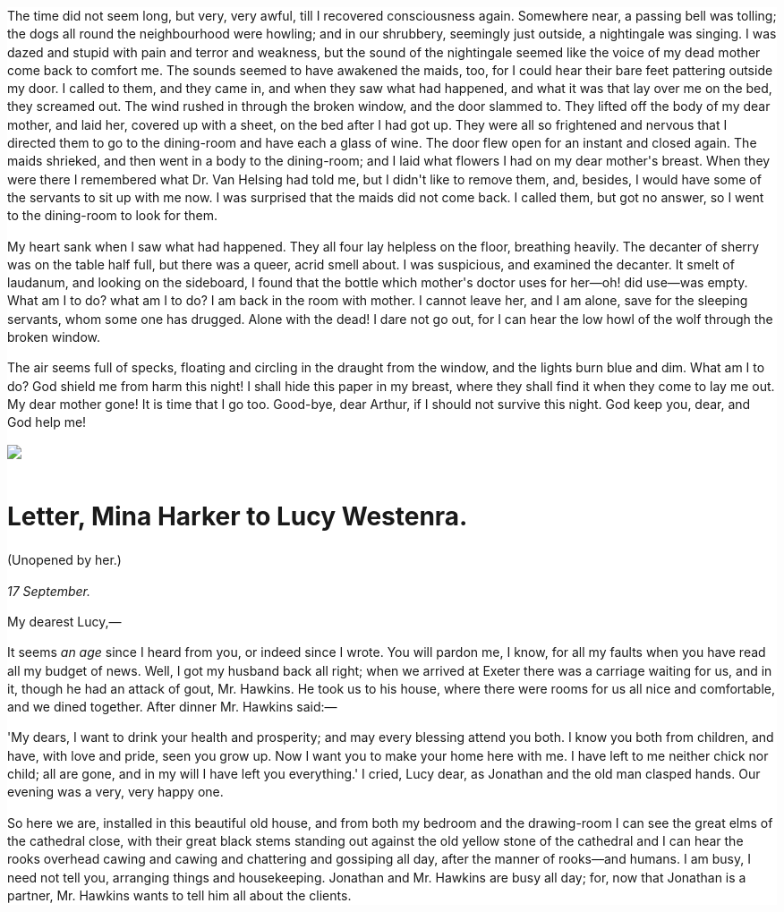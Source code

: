 The time did not seem long, but very, very awful, till I recovered consciousness again. Somewhere near, a passing bell was tolling; the dogs all round the neighbourhood were howling; and in our shrubbery, seemingly just outside, a nightingale was singing. I was dazed and stupid with pain and terror and weakness, but the sound of the nightingale seemed like the voice of my dead mother come back to comfort me. The sounds seemed to have awakened the maids, too, for I could hear their bare feet pattering outside my door. I called to them, and they came in, and when they saw what had happened, and what it was that lay over me on the bed, they screamed out. The wind rushed in through the broken window, and the door slammed to. They lifted off the body of my dear mother, and laid her, covered up with a sheet, on the bed after I had got up. They were all so frightened and nervous that I directed them to go to the dining-room and have each a glass of wine. The door flew open for an instant and closed again. The maids shrieked, and then went in a body to the dining-room; and I laid what flowers I had on my dear mother's breast. When they were there I remembered what Dr. Van Helsing had told me, but I didn't like to remove them, and, besides, I would have some of the servants to sit up with me now. I was surprised that the maids did not come back. I called them, but got no answer, so I went to the dining-room to look for them.

My heart sank when I saw what had happened. They all four lay helpless on the floor, breathing heavily. The decanter of sherry was on the table half full, but there was a queer, acrid smell about. I was suspicious, and examined the decanter. It smelt of laudanum, and looking on the sideboard, I found that the bottle which mother's doctor uses for her—oh! did use—was empty. What am I to do? what am I to do? I am back in the room with mother. I cannot leave her, and I am alone, save for the sleeping servants, whom some one has drugged. Alone with the dead! I dare not go out, for I can hear the low howl of the wolf through the broken window.

The air seems full of specks, floating and circling in the draught from the window, and the lights burn blue and dim. What am I to do? God shield me from harm this night! I shall hide this paper in my breast, where they shall find it when they come to lay me out. My dear mother gone! It is time that I go too. Good-bye, dear Arthur, if I should not survive this night. God keep you, dear, and God help me!

![](file:///C:/Users/emily/AppData/Local/Packages/microsoft.windowscommunicationsapps_8wekyb3d8bbwe/TempState/msohtmlclip/clip_image001.png)

# Letter, Mina Harker to Lucy Westenra.

(Unopened by her.)

_17 September._

My dearest Lucy,—

It seems _an age_ since I heard from you, or indeed since I wrote. You will pardon me, I know, for all my faults when you have read all my budget of news. Well, I got my husband back all right; when we arrived at Exeter there was a carriage waiting for us, and in it, though he had an attack of gout, Mr. Hawkins. He took us to his house, where there were rooms for us all nice and comfortable, and we dined together. After dinner Mr. Hawkins said:—

'My dears, I want to drink your health and prosperity; and may every blessing attend you both. I know you both from children, and have, with love and pride, seen you grow up. Now I want you to make your home here with me. I have left to me neither chick nor child; all are gone, and in my will I have left you everything.' I cried, Lucy dear, as Jonathan and the old man clasped hands. Our evening was a very, very happy one.

So here we are, installed in this beautiful old house, and from both my bedroom and the drawing-room I can see the great elms of the cathedral close, with their great black stems standing out against the old yellow stone of the cathedral and I can hear the rooks overhead cawing and cawing and chattering and gossiping all day, after the manner of rooks—and humans. I am busy, I need not tell you, arranging things and housekeeping. Jonathan and Mr. Hawkins are busy all day; for, now that Jonathan is a partner, Mr. Hawkins wants to tell him all about the clients.
